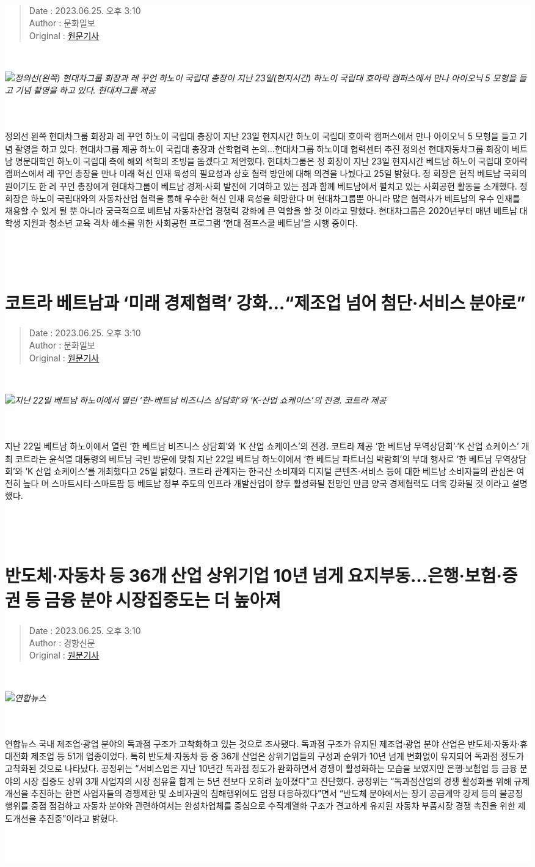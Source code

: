 > Date : 2023.06.25. 오후 3:10  
> Author : 문화일보  
> Original : [원문기사](https://n.news.naver.com/mnews/article/021/0002579039?sid=101)  
<br/>  
  
<img src="https://imgnews.pstatic.net/image/021/2023/06/25/0002579039_001_20230625151004998.jpg?type=w647" id="img1"></img><em class="img_desc">정의선(왼쪽) 현대차그룹 회장과 레 꾸언 하노이 국립대 총장이 지난 23일(현지시간) 하노이 국립대 호아락 캠퍼스에서 만나 아이오닉 5 모형을 들고 기념 촬영을 하고 있다. 현대차그룹 제공  </em>  
<br/><br/>  
  
정의선 왼쪽 현대차그룹 회장과 레 꾸언 하노이 국립대 총장이 지난 23일 현지시간 하노이 국립대 호아락 캠퍼스에서 만나 아이오닉 5 모형을 들고 기념 촬영을 하고 있다.
현대차그룹 제공 하노이 국립대 총장과 산학협력 논의…현대차그룹 하노이대 협력센터 추진 정의선 현대자동차그룹 회장이 베트남 명문대학인 하노이 국립대 측에 해외 석학의 초빙을 돕겠다고 제안했다.
현대차그룹은 정 회장이 지난 23일 현지시간 베트남 하노이 국립대 호아락 캠퍼스에서 레 꾸언 총장을 만나 미래 혁신 인재 육성의 필요성과 상호 협력 방안에 대해 의견을 나눴다고 25일 밝혔다.
정 회장은 현직 베트남 국회의원이기도 한 레 꾸언 총장에게 현대차그룹이 베트남 경제·사회 발전에 기여하고 있는 점과 함께 베트남에서 펼치고 있는 사회공헌 활동을 소개했다.
정 회장은 하노이 국립대와의 자동차산업 협력을 통해 우수한 혁신 인재 육성을 희망한다 며 현대차그룹뿐 아니라 많은 협력사가 베트남의 우수 인재를 채용할 수 있게 될 뿐 아니라 궁극적으로 베트남 자동차산업 경쟁력 강화에 큰 역할을 할 것 이라고 말했다.
현대차그룹은 2020년부터 매년 베트남 대학생 지원과 청소년 교육 격차 해소를 위한 사회공헌 프로그램 ‘현대 점프스쿨 베트남’을 시행 중이다.  
<br/><br/><br/>  

  
# 코트라 베트남과 ‘미래 경제협력’ 강화…“제조업 넘어 첨단·서비스 분야로”  
  
> Date : 2023.06.25. 오후 3:10  
> Author : 문화일보  
> Original : [원문기사](https://n.news.naver.com/mnews/article/021/0002579038?sid=101)  
<br/>  
  
<img src="https://imgnews.pstatic.net/image/021/2023/06/25/0002579038_001_20230625151003010.jpg?type=w647" id="img1"></img><em class="img_desc">지난 22일 베트남 하노이에서 열린 ‘한-베트남 비즈니스 상담회’와 ‘K-산업 쇼케이스’의 전경. 코트라 제공  </em>  
<br/><br/>  
  
지난 22일 베트남 하노이에서 열린 ‘한 베트남 비즈니스 상담회’와 ‘K 산업 쇼케이스’의 전경.
코트라 제공 ‘한 베트남 무역상담회’·‘K 산업 쇼케이스’ 개최 코트라는 윤석열 대통령의 베트남 국빈 방문에 맞춰 지난 22일 베트남 하노이에서 ‘한 베트남 파트너십 박람회’의 부대 행사로 ‘한 베트남 무역상담회’와 ‘K 산업 쇼케이스’를 개최했다고 25일 밝혔다.
코트라 관계자는 한국산 소비재와 디지털 콘텐츠·서비스 등에 대한 베트남 소비자들의 관심은 여전히 높다 며 스마트시티·스마트팜 등 베트남 정부 주도의 인프라 개발산업이 향후 활성화될 전망인 만큼 양국 경제협력도 더욱 강화될 것 이라고 설명했다.  
<br/><br/><br/>  

  
# 반도체·자동차 등 36개 산업 상위기업 10년 넘게 요지부동…은행·보험·증권 등 금융 분야 시장집중도는 더 높아져  
  
> Date : 2023.06.25. 오후 3:10  
> Author : 경향신문  
> Original : [원문기사](https://n.news.naver.com/mnews/article/032/0003231950?sid=101)  
<br/>  
  
<img src="https://imgnews.pstatic.net/image/032/2023/06/25/0003231950_001_20230625151003618.png?type=w647" id="img1"></img><em class="img_desc">연합뉴스</em>  
<br/><br/>  
  
연합뉴스 국내 제조업·광업 분야의 독과점 구조가 고착화하고 있는 것으로 조사됐다.
독과점 구조가 유지된 제조업·광업 분야 산업은 반도체·자동차·휴대전화 제조업 등 51개 업종이었다.
특히 반도체·자동차 등 중 36개 산업은 상위기업들의 구성과 순위가 10년 넘게 변화없이 유지되어 독과점 정도가 고착화된 것으로 나타났다.
공정위는 “서비스업은 지난 10년간 독과점 정도가 완화하면서 경쟁이 활성화하는 모습을 보였지만 은행·보험업 등 금융 분야의 시장 집중도 상위 3개 사업자의 시장 점유율 합계 는 5년 전보다 오히려 높아졌다”고 진단했다.
공정위는 “독과점산업의 경쟁 활성화를 위해 규제개선을 추진하는 한편 사업자들의 경쟁제한 및 소비자권익 침해행위에도 엄정 대응하겠다”면서 “반도체 분야에서는 장기 공급계약 강제 등의 불공정행위를 중점 점검하고 자동차 분야와 관련하여서는 완성차업체를 중심으로 수직계열화 구조가 견고하게 유지된 자동차 부품시장 경쟁 촉진을 위한 제도개선을 추진중”이라고 밝혔다.  
<br/><br/><br/>  
